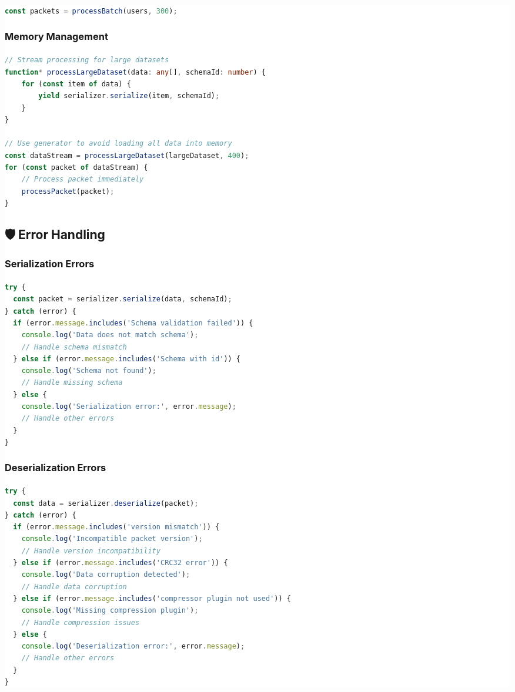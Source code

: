 ```typescript
const packets = processBatch(users, 300);
```

### Memory Management

```typescript
// Stream processing for large datasets
function* processLargeDataset(data: any[], schemaId: number) {
	for (const item of data) {
		yield serializer.serialize(item, schemaId);
	}
}

// Use generator to avoid loading all data into memory
const dataStream = processLargeDataset(largeDataset, 400);
for (const packet of dataStream) {
	// Process packet immediately
	processPacket(packet);
}
```

## 🛡️ Error Handling

### Serialization Errors

```typescript
try {
  const packet = serializer.serialize(data, schemaId);
} catch (error) {
  if (error.message.includes('Schema validation failed')) {
    console.log('Data does not match schema');
    // Handle schema mismatch
  } else if (error.message.includes('Schema with id')) {
    console.log('Schema not found');
    // Handle missing schema
  } else {
    console.log('Serialization error:', error.message);
    // Handle other errors
  }
}
```

### Deserialization Errors

```typescript
try {
  const data = serializer.deserialize(packet);
} catch (error) {
  if (error.message.includes('version mismatch')) {
    console.log('Incompatible packet version');
    // Handle version incompatibility
  } else if (error.message.includes('CRC32 error')) {
    console.log('Data corruption detected');
    // Handle data corruption
  } else if (error.message.includes('compressor plugin not used')) {
    console.log('Missing compression plugin');
    // Handle compression issues
  } else {
    console.log('Deserialization error:', error.message);
    // Handle other errors
  }
}
```
